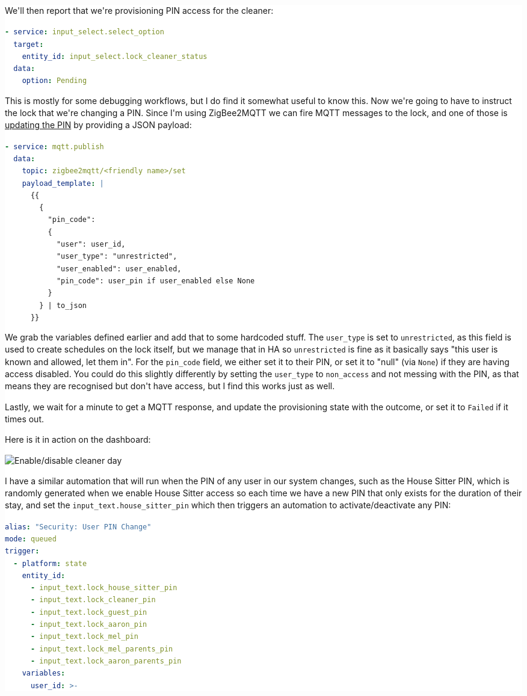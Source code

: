 We'll then report that we're provisioning PIN access for the cleaner:

```yaml
- service: input_select.select_option
  target:
    entity_id: input_select.lock_cleaner_status
  data:
    option: Pending
```

This is mostly for some debugging workflows, but I do find it somewhat useful to know this. Now we're going to have to instruct the lock that we're changing a PIN. Since I'm using ZigBee2MQTT we can fire MQTT messages to the lock, and one of those is [updating the PIN](https://www.zigbee2mqtt.io/devices/YRD226_246_TSDB.html#pin-code-composite) by providing a JSON payload:

```yaml
- service: mqtt.publish
  data:
    topic: zigbee2mqtt/<friendly name>/set
    payload_template: |
      {{
        {
          "pin_code":
          {
            "user": user_id,
            "user_type": "unrestricted",
            "user_enabled": user_enabled,
            "pin_code": user_pin if user_enabled else None
          }
        } | to_json
      }}
```

We grab the variables defined earlier and add that to some hardcoded stuff. The `user_type` is set to `unrestricted`, as this field is used to create schedules on the lock itself, but we manage that in HA so `unrestricted` is fine as it basically says "this user is known and allowed, let them in". For the `pin_code` field, we either set it to their PIN, or set it to "null" (via `None`) if they are having access disabled. You could do this slightly differently by setting the `user_type` to `non_access` and not messing with the PIN, as that means they are recognised but don't have access, but I find this works just as well.

Lastly, we wait for a minute to get a MQTT response, and update the provisioning state with the outcome, or set it to `Failed` if it times out.

Here is it in action on the dashboard:

![Enable/disable cleaner day](/images/2023-02-13-building-a-smart-home---part-9-door-locks/04.gif)

I have a similar automation that will run when the PIN of any user in our system changes, such as the House Sitter PIN, which is randomly generated when we enable House Sitter access so each time we have a new PIN that only exists for the duration of their stay, and set the `input_text.house_sitter_pin` which then triggers an automation to activate/deactivate any PIN:

```yaml
alias: "Security: User PIN Change"
mode: queued
trigger:
  - platform: state
    entity_id:
      - input_text.lock_house_sitter_pin
      - input_text.lock_cleaner_pin
      - input_text.lock_guest_pin
      - input_text.lock_aaron_pin
      - input_text.lock_mel_pin
      - input_text.lock_mel_parents_pin
      - input_text.lock_aaron_parents_pin
    variables:
      user_id: >-
```